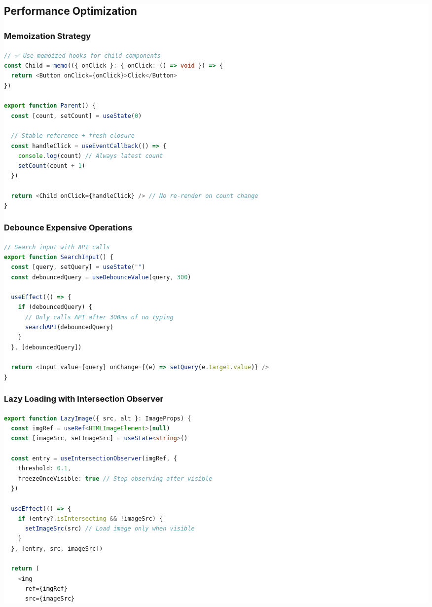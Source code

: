 ## Performance Optimization

### Memoization Strategy

```typescript
// ✅ Use memoized hooks for child components
const Child = memo(({ onClick }: { onClick: () => void }) => {
  return <Button onClick={onClick}>Click</Button>
})

export function Parent() {
  const [count, setCount] = useState(0)

  // Stable reference + fresh closure
  const handleClick = useEventCallback(() => {
    console.log(count) // Always latest count
    setCount(count + 1)
  })

  return <Child onClick={handleClick} /> // No re-render on count change
}
```

### Debounce Expensive Operations

```typescript
// Search input with API calls
export function SearchInput() {
  const [query, setQuery] = useState("")
  const debouncedQuery = useDebounceValue(query, 300)

  useEffect(() => {
    if (debouncedQuery) {
      // Only calls API after 300ms of no typing
      searchAPI(debouncedQuery)
    }
  }, [debouncedQuery])

  return <Input value={query} onChange={(e) => setQuery(e.target.value)} />
}
```

### Lazy Loading with Intersection Observer

```typescript
export function LazyImage({ src, alt }: ImageProps) {
  const imgRef = useRef<HTMLImageElement>(null)
  const [imageSrc, setImageSrc] = useState<string>()

  const entry = useIntersectionObserver(imgRef, {
    threshold: 0.1,
    freezeOnceVisible: true // Stop observing after visible
  })

  useEffect(() => {
    if (entry?.isIntersecting && !imageSrc) {
      setImageSrc(src) // Load image only when visible
    }
  }, [entry, src, imageSrc])

  return (
    <img
      ref={imgRef}
      src={imageSrc}
```